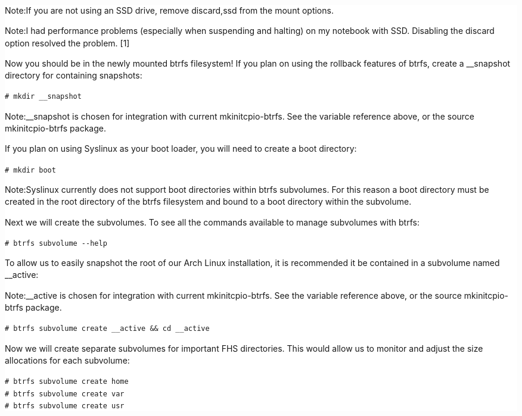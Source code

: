 Note:If you are not using an SSD drive, remove discard,ssd from the
mount options.

Note:I had performance problems (especially when suspending and halting)
on my notebook with SSD. Disabling the discard option resolved the
problem. [1]

Now you should be in the newly mounted btrfs filesystem! If you plan on
using the rollback features of btrfs, create a __snapshot directory for
containing snapshots:

    # mkdir __snapshot

Note:__snapshot is chosen for integration with current mkinitcpio-btrfs.
See the variable reference above, or the source mkinitcpio-btrfs
package.

If you plan on using Syslinux as your boot loader, you will need to
create a boot directory:

    # mkdir boot

Note:Syslinux currently does not support boot directories within btrfs
subvolumes. For this reason a boot directory must be created in the root
directory of the btrfs filesystem and bound to a boot directory within
the subvolume.

Next we will create the subvolumes. To see all the commands available to
manage subvolumes with btrfs:

    # btrfs subvolume --help

To allow us to easily snapshot the root of our Arch Linux installation,
it is recommended it be contained in a subvolume named __active:

Note:__active is chosen for integration with current mkinitcpio-btrfs.
See the variable reference above, or the source mkinitcpio-btrfs
package.

    # btrfs subvolume create __active && cd __active

Now we will create separate subvolumes for important FHS directories.
This would allow us to monitor and adjust the size allocations for each
subvolume:

    # btrfs subvolume create home
    # btrfs subvolume create var
    # btrfs subvolume create usr
